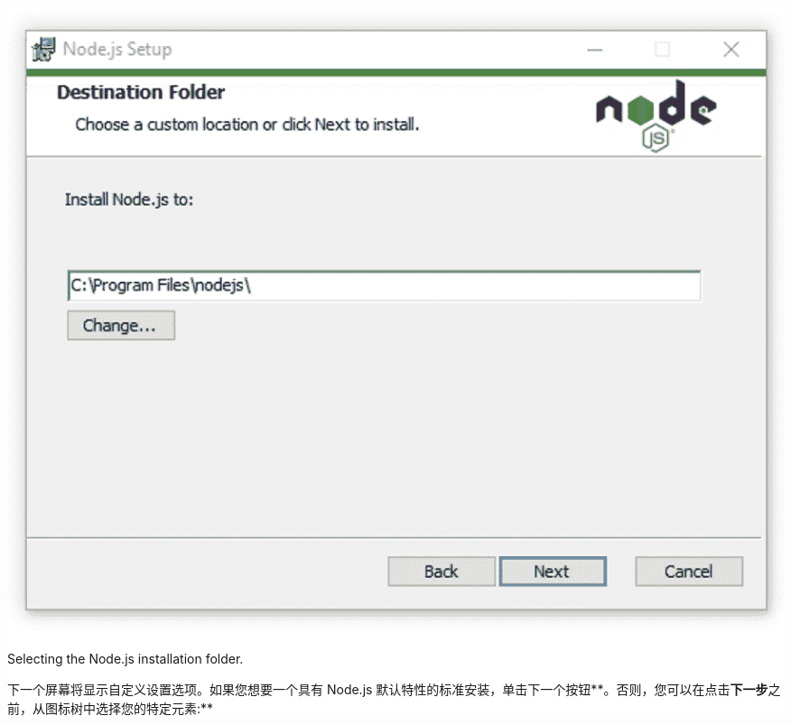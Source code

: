 ![Selecting the appropriate Node.js installation folder.](img/fd10ffa32d2033fea6f40445ffb91001.png)

Selecting the Node.js installation folder.



下一个屏幕将显示自定义设置选项。如果您想要一个具有 Node.js 默认特性的标准安装，单击下一个按钮**。否则，您可以在点击**下一步**之前，从图标树中选择您的特定元素:**
